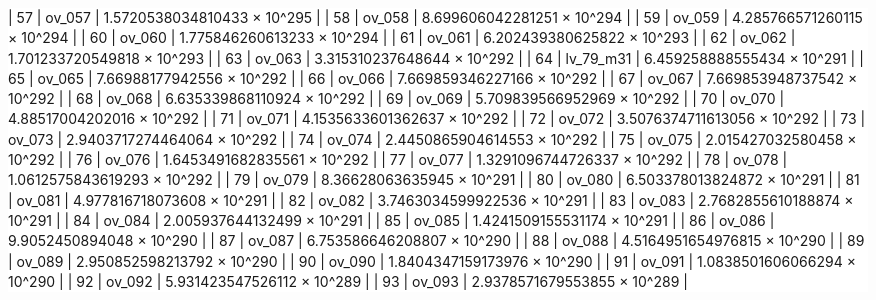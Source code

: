 | 57 | ov_057 | 1.5720538034810433 × 10^295 |
| 58 | ov_058 | 8.699606042281251 × 10^294 |
| 59 | ov_059 | 4.285766571260115 × 10^294 |
| 60 | ov_060 | 1.775846260613233 × 10^294 |
| 61 | ov_061 | 6.202439380625822 × 10^293 |
| 62 | ov_062 | 1.701233720549818 × 10^293 |
| 63 | ov_063 | 3.315310237648644 × 10^292 |
| 64 | lv_79_m31 | 6.459258888555434 × 10^291 |
| 65 | ov_065 | 7.66988177942556 × 10^292 |
| 66 | ov_066 | 7.669859346227166 × 10^292 |
| 67 | ov_067 | 7.669853948737542 × 10^292 |
| 68 | ov_068 | 6.635339868110924 × 10^292 |
| 69 | ov_069 | 5.709839566952969 × 10^292 |
| 70 | ov_070 | 4.88517004202016 × 10^292 |
| 71 | ov_071 | 4.1535633601362637 × 10^292 |
| 72 | ov_072 | 3.5076374711613056 × 10^292 |
| 73 | ov_073 | 2.9403717274464064 × 10^292 |
| 74 | ov_074 | 2.4450865904614553 × 10^292 |
| 75 | ov_075 | 2.015427032580458 × 10^292 |
| 76 | ov_076 | 1.6453491682835561 × 10^292 |
| 77 | ov_077 | 1.3291096744726337 × 10^292 |
| 78 | ov_078 | 1.0612575843619293 × 10^292 |
| 79 | ov_079 | 8.36628063635945 × 10^291 |
| 80 | ov_080 | 6.503378013824872 × 10^291 |
| 81 | ov_081 | 4.977816718073608 × 10^291 |
| 82 | ov_082 | 3.7463034599922536 × 10^291 |
| 83 | ov_083 | 2.7682855610188874 × 10^291 |
| 84 | ov_084 | 2.005937644132499 × 10^291 |
| 85 | ov_085 | 1.4241509155531174 × 10^291 |
| 86 | ov_086 | 9.9052450894048 × 10^290 |
| 87 | ov_087 | 6.753586646208807 × 10^290 |
| 88 | ov_088 | 4.5164951654976815 × 10^290 |
| 89 | ov_089 | 2.950852598213792 × 10^290 |
| 90 | ov_090 | 1.8404347159173976 × 10^290 |
| 91 | ov_091 | 1.0838501606066294 × 10^290 |
| 92 | ov_092 | 5.931423547526112 × 10^289 |
| 93 | ov_093 | 2.9378571679553855 × 10^289 |
